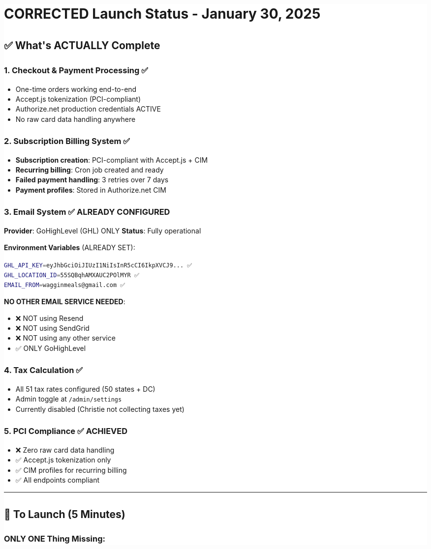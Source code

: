 # CORRECTED Launch Status - January 30, 2025

## ✅ What's ACTUALLY Complete

### 1. Checkout & Payment Processing ✅
- One-time orders working end-to-end
- Accept.js tokenization (PCI-compliant)
- Authorize.net production credentials ACTIVE
- No raw card data handling anywhere

### 2. Subscription Billing System ✅
- **Subscription creation**: PCI-compliant with Accept.js + CIM
- **Recurring billing**: Cron job created and ready
- **Failed payment handling**: 3 retries over 7 days
- **Payment profiles**: Stored in Authorize.net CIM

### 3. Email System ✅ ALREADY CONFIGURED
**Provider**: GoHighLevel (GHL) ONLY
**Status**: Fully operational

**Environment Variables** (ALREADY SET):
```bash
GHL_API_KEY=eyJhbGciOiJIUzI1NiIsInR5cCI6IkpXVCJ9... ✅
GHL_LOCATION_ID=55SQBqhAMXAUC2POlMYR ✅
EMAIL_FROM=wagginmeals@gmail.com ✅
```

**NO OTHER EMAIL SERVICE NEEDED**:
- ❌ NOT using Resend
- ❌ NOT using SendGrid
- ❌ NOT using any other service
- ✅ ONLY GoHighLevel

### 4. Tax Calculation ✅
- All 51 tax rates configured (50 states + DC)
- Admin toggle at `/admin/settings`
- Currently disabled (Christie not collecting taxes yet)

### 5. PCI Compliance ✅ ACHIEVED
- ❌ Zero raw card data handling
- ✅ Accept.js tokenization only
- ✅ CIM profiles for recurring billing
- ✅ All endpoints compliant

---

## 🚀 To Launch (5 Minutes)

### ONLY ONE Thing Missing:
